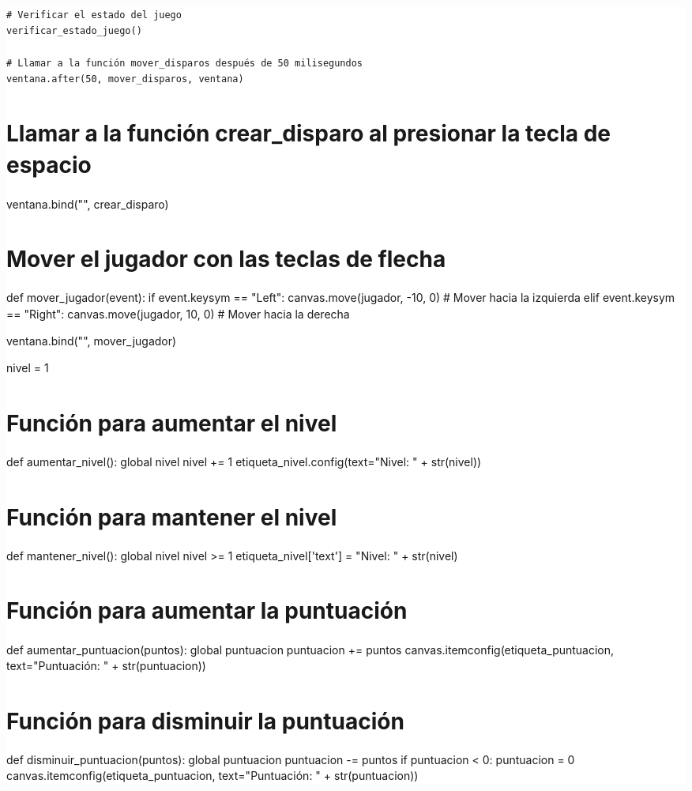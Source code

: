     # Verificar el estado del juego
    verificar_estado_juego()
    
    # Llamar a la función mover_disparos después de 50 milisegundos
    ventana.after(50, mover_disparos, ventana)

# Llamar a la función crear_disparo al presionar la tecla de espacio
ventana.bind("<space>", crear_disparo)

# Mover el jugador con las teclas de flecha
def mover_jugador(event):
    if event.keysym == "Left":
        canvas.move(jugador, -10, 0)  # Mover hacia la izquierda
    elif event.keysym == "Right":
        canvas.move(jugador, 10, 0)  # Mover hacia la derecha

ventana.bind("<Key>", mover_jugador)

nivel = 1

# Función para aumentar el nivel
def aumentar_nivel():
    global nivel
    nivel += 1
    etiqueta_nivel.config(text="Nivel: " + str(nivel))

# Función para mantener el nivel
def mantener_nivel():
    global nivel
    nivel >= 1
    etiqueta_nivel['text'] = "Nivel: " + str(nivel)

# Función para aumentar la puntuación
def aumentar_puntuacion(puntos):
    global puntuacion
    puntuacion += puntos
    canvas.itemconfig(etiqueta_puntuacion, text="Puntuación: " + str(puntuacion))

# Función para disminuir la puntuación
def disminuir_puntuacion(puntos):
    global puntuacion
    puntuacion -= puntos
    if puntuacion < 0:
        puntuacion = 0
    canvas.itemconfig(etiqueta_puntuacion, text="Puntuación: " + str(puntuacion))

